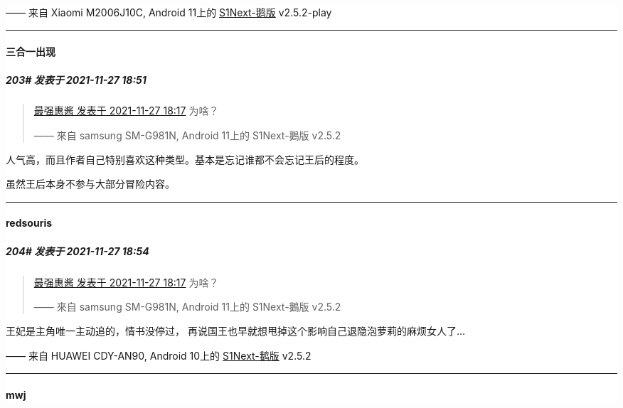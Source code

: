 —— 来自 Xiaomi M2006J10C, Android 11上的 [S1Next-鹅版](https://github.com/ykrank/S1-Next/releases) v2.5.2-play

*****

####  三合一出现  
##### 203#       发表于 2021-11-27 18:51

<blockquote><a href="httphttps://bbs.saraba1st.com/2b/forum.php?mod=redirect&amp;goto=findpost&amp;pid=53723887&amp;ptid=2039360" target="_blank">最强惠酱 发表于 2021-11-27 18:17</a>
为啥？

—— 來自 samsung SM-G981N, Android 11上的 S1Next-鵝版 v2.5.2</blockquote>
人气高，而且作者自己特别喜欢这种类型。基本是忘记谁都不会忘记王后的程度。

虽然王后本身不参与大部分冒险内容。

*****

####  redsouris  
##### 204#       发表于 2021-11-27 18:54

<blockquote><a href="httphttps://bbs.saraba1st.com/2b/forum.php?mod=redirect&amp;goto=findpost&amp;pid=53723887&amp;ptid=2039360" target="_blank">最强惠酱 发表于 2021-11-27 18:17</a>
为啥？

—— 來自 samsung SM-G981N, Android 11上的 S1Next-鵝版 v2.5.2</blockquote>
王妃是主角唯一主动追的，情书没停过，
再说国王也早就想甩掉这个影响自己退隐泡萝莉的麻烦女人了…

—— 来自 HUAWEI CDY-AN90, Android 10上的 [S1Next-鹅版](https://github.com/ykrank/S1-Next/releases) v2.5.2

*****

####  mwj  

